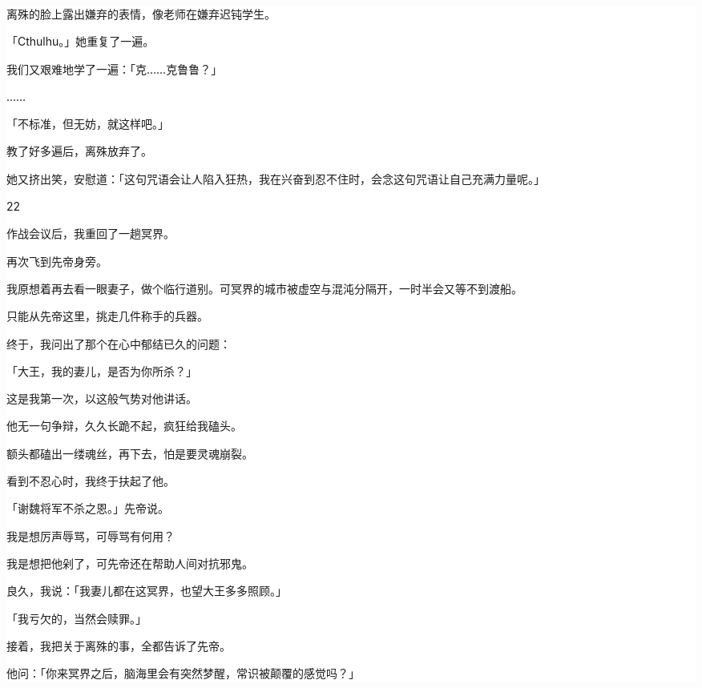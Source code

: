 离殊的脸上露出嫌弃的表情，像老师在嫌弃迟钝学生。


「Cthulhu。」她重复了一遍。


我们又艰难地学了一遍：「克……克鲁鲁？」


……


「不标准，但无妨，就这样吧。」


教了好多遍后，离殊放弃了。


她又挤出笑，安慰道：「这句咒语会让人陷入狂热，我在兴奋到忍不住时，会念这句咒语让自己充满力量呢。」


22


作战会议后，我重回了一趟冥界。


再次飞到先帝身旁。


我原想着再去看一眼妻子，做个临行道别。可冥界的城市被虚空与混沌分隔开，一时半会又等不到渡船。


只能从先帝这里，挑走几件称手的兵器。


终于，我问出了那个在心中郁结已久的问题：


「大王，我的妻儿，是否为你所杀？」


这是我第一次，以这般气势对他讲话。


他无一句争辩，久久长跪不起，疯狂给我磕头。


额头都磕出一缕魂丝，再下去，怕是要灵魂崩裂。


看到不忍心时，我终于扶起了他。


「谢魏将军不杀之恩。」先帝说。


我是想厉声辱骂，可辱骂有何用？


我是想把他剁了，可先帝还在帮助人间对抗邪鬼。


良久，我说：「我妻儿都在这冥界，也望大王多多照顾。」


「我亏欠的，当然会赎罪。」


接着，我把关于离殊的事，全都告诉了先帝。


他问：「你来冥界之后，脑海里会有突然梦醒，常识被颠覆的感觉吗？」
